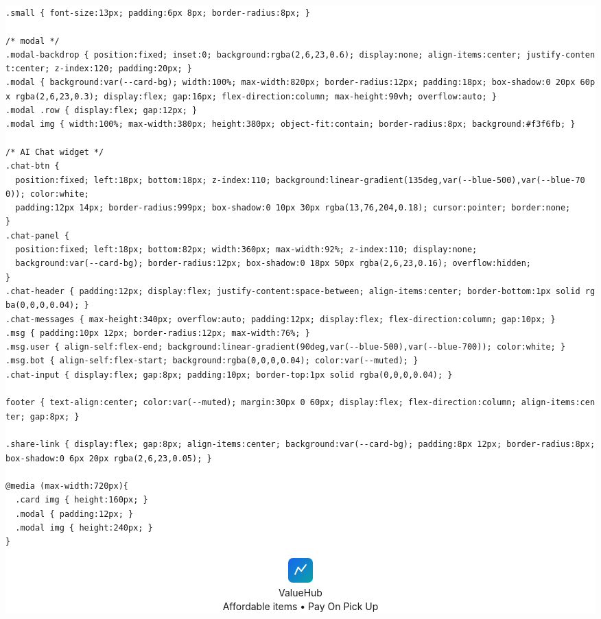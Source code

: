     .small { font-size:13px; padding:6px 8px; border-radius:8px; }

    /* modal */
    .modal-backdrop { position:fixed; inset:0; background:rgba(2,6,23,0.6); display:none; align-items:center; justify-content:center; z-index:120; padding:20px; }
    .modal { background:var(--card-bg); width:100%; max-width:820px; border-radius:12px; padding:18px; box-shadow:0 20px 60px rgba(2,6,23,0.3); display:flex; gap:16px; flex-direction:column; max-height:90vh; overflow:auto; }
    .modal .row { display:flex; gap:12px; }
    .modal img { width:100%; max-width:380px; height:380px; object-fit:contain; border-radius:8px; background:#f3f6fb; }

    /* AI Chat widget */
    .chat-btn {
      position:fixed; left:18px; bottom:18px; z-index:110; background:linear-gradient(135deg,var(--blue-500),var(--blue-700)); color:white;
      padding:12px 14px; border-radius:999px; box-shadow:0 10px 30px rgba(13,76,204,0.18); cursor:pointer; border:none;
    }
    .chat-panel {
      position:fixed; left:18px; bottom:82px; width:360px; max-width:92%; z-index:110; display:none;
      background:var(--card-bg); border-radius:12px; box-shadow:0 18px 50px rgba(2,6,23,0.16); overflow:hidden;
    }
    .chat-header { padding:12px; display:flex; justify-content:space-between; align-items:center; border-bottom:1px solid rgba(0,0,0,0.04); }
    .chat-messages { max-height:340px; overflow:auto; padding:12px; display:flex; flex-direction:column; gap:10px; }
    .msg { padding:10px 12px; border-radius:12px; max-width:76%; }
    .msg.user { align-self:flex-end; background:linear-gradient(90deg,var(--blue-500),var(--blue-700)); color:white; }
    .msg.bot { align-self:flex-start; background:rgba(0,0,0,0.04); color:var(--muted); }
    .chat-input { display:flex; gap:8px; padding:10px; border-top:1px solid rgba(0,0,0,0.04); }

    footer { text-align:center; color:var(--muted); margin:30px 0 60px; display:flex; flex-direction:column; align-items:center; gap:8px; }

    .share-link { display:flex; gap:8px; align-items:center; background:var(--card-bg); padding:8px 12px; border-radius:8px; box-shadow:0 6px 20px rgba(2,6,23,0.05); }

    @media (max-width:720px){
      .card img { height:160px; }
      .modal { padding:12px; }
      .modal img { height:240px; }
    }
  </style>
</head>
<body>

  <header class="nav">
    <div class="brand">
      <div class="logo" aria-hidden="true">
        <!-- Inline SVG blue logo -->
        <svg width="36" height="36" viewBox="0 0 64 64" fill="none" xmlns="http://www.w3.org/2000/svg" aria-hidden="true">
          <rect width="64" height="64" rx="12" fill="url(#g)"/>
          <path d="M18 42 L26 24 L34 34 L46 18" stroke="white" stroke-width="3.5" stroke-linecap="round" stroke-linejoin="round"/>
          <defs><linearGradient id="g" x1="0" y1="0" x2="1" y2="1"><stop offset="0" stop-color="#1666f1"/><stop offset="1" stop-color="#0aa3a3"/></linearGradient></defs>
        </svg>
      </div>
      <div>
        <div class="title">ValueHub</div>
        <div class="subtitle">Affordable items • Pay On Pick Up</div>
      </div>